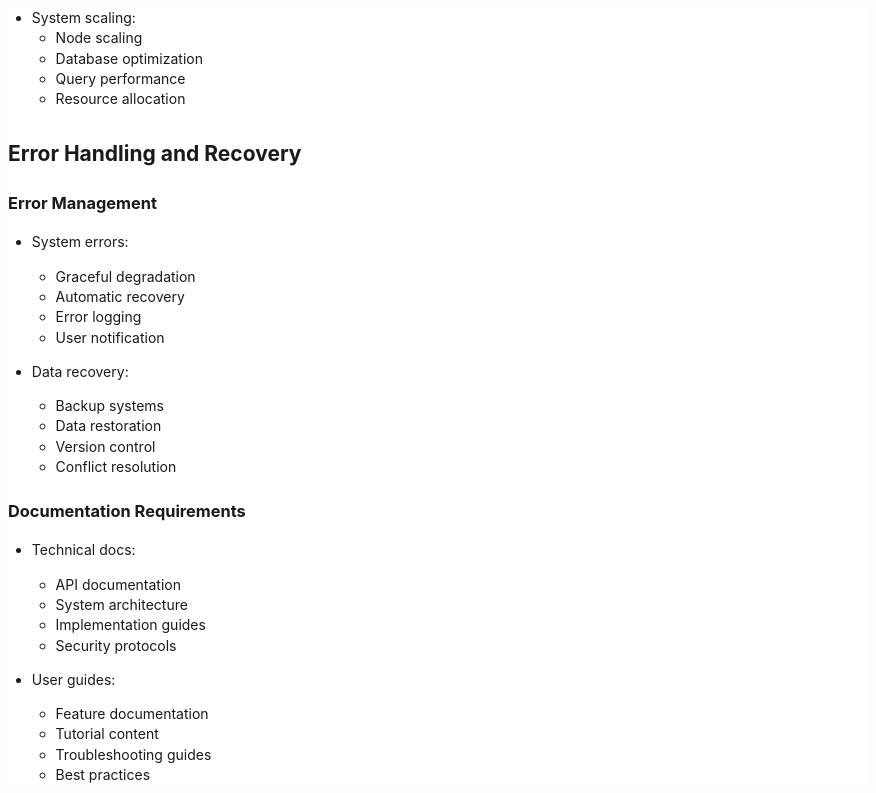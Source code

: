* System scaling:
  * Node scaling
  * Database optimization
  * Query performance
  * Resource allocation

## Error Handling and Recovery

### Error Management
* System errors:
  * Graceful degradation
  * Automatic recovery
  * Error logging
  * User notification

* Data recovery:
  * Backup systems
  * Data restoration
  * Version control
  * Conflict resolution

### Documentation Requirements
* Technical docs:
  * API documentation
  * System architecture
  * Implementation guides
  * Security protocols

* User guides:
  * Feature documentation
  * Tutorial content
  * Troubleshooting guides
  * Best practices